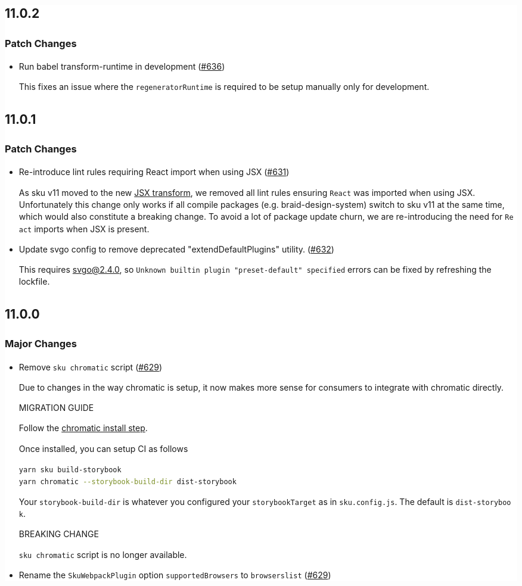 ## 11.0.2

### Patch Changes

- Run babel transform-runtime in development ([#636](https://github.com/seek-oss/sku/pull/636))

  This fixes an issue where the `regeneratorRuntime` is required to be setup manually only for development.

## 11.0.1

### Patch Changes

- Re-introduce lint rules requiring React import when using JSX ([#631](https://github.com/seek-oss/sku/pull/631))

  As sku v11 moved to the new [JSX transform](https://reactjs.org/blog/2020/09/22/introducing-the-new-jsx-transform.html), we removed all lint rules ensuring `React` was imported when using JSX. Unfortunately this change only works if all compile packages (e.g. braid-design-system) switch to sku v11 at the same time, which would also constitute a breaking change. To avoid a lot of package update churn, we are re-introducing the need for `React` imports when JSX is present.

- Update svgo config to remove deprecated "extendDefaultPlugins" utility. ([#632](https://github.com/seek-oss/sku/pull/632))

  This requires svgo@2.4.0, so `Unknown builtin plugin "preset-default" specified` errors can be fixed by refreshing the lockfile.

## 11.0.0

### Major Changes

- Remove `sku chromatic` script ([#629](https://github.com/seek-oss/sku/pull/629))

  Due to changes in the way chromatic is setup, it now makes more sense for consumers to integrate with chromatic directly.

  MIGRATION GUIDE

  Follow the [chromatic install step](https://www.chromatic.com/docs/setup#install).

  Once installed, you can setup CI as follows

  ```bash
  yarn sku build-storybook
  yarn chromatic --storybook-build-dir dist-storybook
  ```

  Your `storybook-build-dir` is whatever you configured your `storybookTarget` as in `sku.config.js`. The default is `dist-storybook`.

  BREAKING CHANGE

  `sku chromatic` script is no longer available.

- Rename the `SkuWebpackPlugin` option `supportedBrowsers` to `browserslist` ([#629](https://github.com/seek-oss/sku/pull/629))
